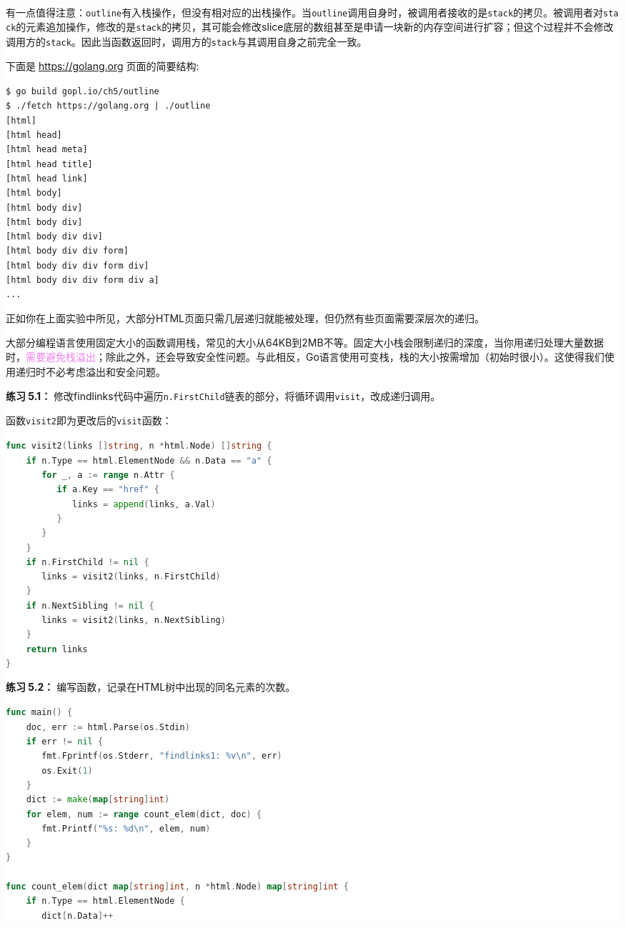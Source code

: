 有一点值得注意：`outline`有入栈操作，但没有相对应的出栈操作。当`outline`调用自身时，被调用者接收的是`stack`的拷贝。被调用者对`stack`的元素追加操作，修改的是`stack`的拷贝，其可能会修改slice底层的数组甚至是申请一块新的内存空间进行扩容；但这个过程并不会修改调用方的`stack`。因此当函数返回时，调用方的`stack`与其调用自身之前完全一致。

下面是 https://golang.org 页面的简要结构:

```
$ go build gopl.io/ch5/outline
$ ./fetch https://golang.org | ./outline
[html]
[html head]
[html head meta]
[html head title]
[html head link]
[html body]
[html body div]
[html body div]
[html body div div]
[html body div div form]
[html body div div form div]
[html body div div form div a]
...
```

正如你在上面实验中所见，大部分HTML页面只需几层递归就能被处理，但仍然有些页面需要深层次的递归。

大部分编程语言使用固定大小的函数调用栈，常见的大小从64KB到2MB不等。固定大小栈会限制递归的深度，当你用递归处理大量数据时，<span style="color: violet;">需要避免栈溢出</span>；除此之外，还会导致安全性问题。与此相反，Go语言使用可变栈，栈的大小按需增加（初始时很小）。这使得我们使用递归时不必考虑溢出和安全问题。

**练习 5.1：** 修改findlinks代码中遍历`n.FirstChild`链表的部分，将循环调用`visit`，改成递归调用。

函数`visit2`即为更改后的`visit`函数：

```go
func visit2(links []string, n *html.Node) []string {  
    if n.Type == html.ElementNode && n.Data == "a" {  
       for _, a := range n.Attr {  
          if a.Key == "href" {  
             links = append(links, a.Val)  
          }  
       }  
    }  
    if n.FirstChild != nil {  
       links = visit2(links, n.FirstChild)  
    }  
    if n.NextSibling != nil {  
       links = visit2(links, n.NextSibling)  
    }  
    return links  
}
```

**练习 5.2：** 编写函数，记录在HTML树中出现的同名元素的次数。

```go
func main() {  
    doc, err := html.Parse(os.Stdin)  
    if err != nil {  
       fmt.Fprintf(os.Stderr, "findlinks1: %v\n", err)  
       os.Exit(1)  
    }  
    dict := make(map[string]int)  
    for elem, num := range count_elem(dict, doc) {  
       fmt.Printf("%s: %d\n", elem, num)  
    }  
}  
  
func count_elem(dict map[string]int, n *html.Node) map[string]int {  
    if n.Type == html.ElementNode {  
       dict[n.Data]++  
```